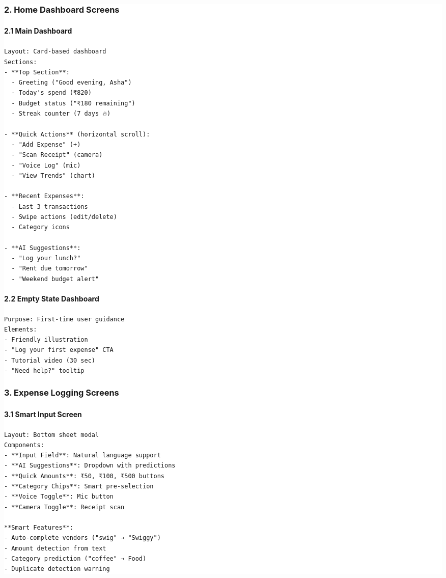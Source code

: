 ### 2. Home Dashboard Screens

#### 2.1 Main Dashboard
```
Layout: Card-based dashboard
Sections:
- **Top Section**:
  - Greeting ("Good evening, Asha")
  - Today's spend (₹820)
  - Budget status ("₹180 remaining")
  - Streak counter (7 days 🔥)

- **Quick Actions** (horizontal scroll):
  - "Add Expense" (+)
  - "Scan Receipt" (camera)
  - "Voice Log" (mic)
  - "View Trends" (chart)

- **Recent Expenses**:
  - Last 3 transactions
  - Swipe actions (edit/delete)
  - Category icons

- **AI Suggestions**:
  - "Log your lunch?"
  - "Rent due tomorrow"
  - "Weekend budget alert"
```

#### 2.2 Empty State Dashboard
```
Purpose: First-time user guidance
Elements:
- Friendly illustration
- "Log your first expense" CTA
- Tutorial video (30 sec)
- "Need help?" tooltip
```

### 3. Expense Logging Screens

#### 3.1 Smart Input Screen
```
Layout: Bottom sheet modal
Components:
- **Input Field**: Natural language support
- **AI Suggestions**: Dropdown with predictions
- **Quick Amounts**: ₹50, ₹100, ₹500 buttons
- **Category Chips**: Smart pre-selection
- **Voice Toggle**: Mic button
- **Camera Toggle**: Receipt scan

**Smart Features**:
- Auto-complete vendors ("swig" → "Swiggy")
- Amount detection from text
- Category prediction ("coffee" → Food)
- Duplicate detection warning
```
